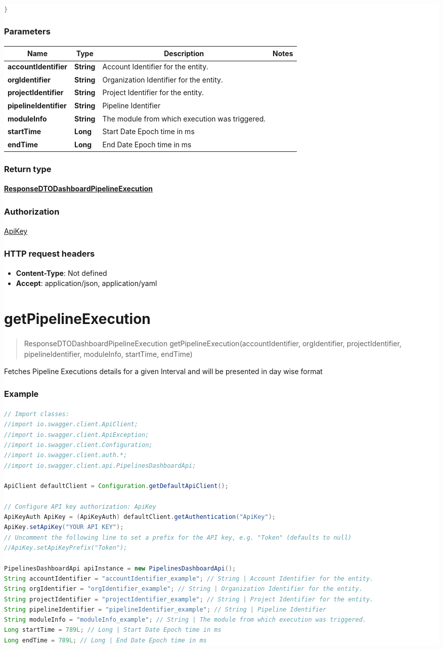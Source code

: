 ```java
}
```

### Parameters

Name | Type | Description  | Notes
------------- | ------------- | ------------- | -------------
 **accountIdentifier** | **String**| Account Identifier for the entity. |
 **orgIdentifier** | **String**| Organization Identifier for the entity. |
 **projectIdentifier** | **String**| Project Identifier for the entity. |
 **pipelineIdentifier** | **String**| Pipeline Identifier |
 **moduleInfo** | **String**| The module from which execution was triggered. |
 **startTime** | **Long**| Start Date Epoch time in ms |
 **endTime** | **Long**| End Date Epoch time in ms |

### Return type

[**ResponseDTODashboardPipelineExecution**](ResponseDTODashboardPipelineExecution.md)

### Authorization

[ApiKey](../README.md#ApiKey)

### HTTP request headers

 - **Content-Type**: Not defined
 - **Accept**: application/json, application/yaml

<a name="getPipelineExecution"></a>
# **getPipelineExecution**
> ResponseDTODashboardPipelineExecution getPipelineExecution(accountIdentifier, orgIdentifier, projectIdentifier, pipelineIdentifier, moduleInfo, startTime, endTime)

Fetches Pipeline Executions details for a given Interval and will be presented in day wise format

### Example
```java
// Import classes:
//import io.swagger.client.ApiClient;
//import io.swagger.client.ApiException;
//import io.swagger.client.Configuration;
//import io.swagger.client.auth.*;
//import io.swagger.client.api.PipelinesDashboardApi;

ApiClient defaultClient = Configuration.getDefaultApiClient();

// Configure API key authorization: ApiKey
ApiKeyAuth ApiKey = (ApiKeyAuth) defaultClient.getAuthentication("ApiKey");
ApiKey.setApiKey("YOUR API KEY");
// Uncomment the following line to set a prefix for the API key, e.g. "Token" (defaults to null)
//ApiKey.setApiKeyPrefix("Token");

PipelinesDashboardApi apiInstance = new PipelinesDashboardApi();
String accountIdentifier = "accountIdentifier_example"; // String | Account Identifier for the entity.
String orgIdentifier = "orgIdentifier_example"; // String | Organization Identifier for the entity.
String projectIdentifier = "projectIdentifier_example"; // String | Project Identifier for the entity.
String pipelineIdentifier = "pipelineIdentifier_example"; // String | Pipeline Identifier
String moduleInfo = "moduleInfo_example"; // String | The module from which execution was triggered.
Long startTime = 789L; // Long | Start Date Epoch time in ms
Long endTime = 789L; // Long | End Date Epoch time in ms
```